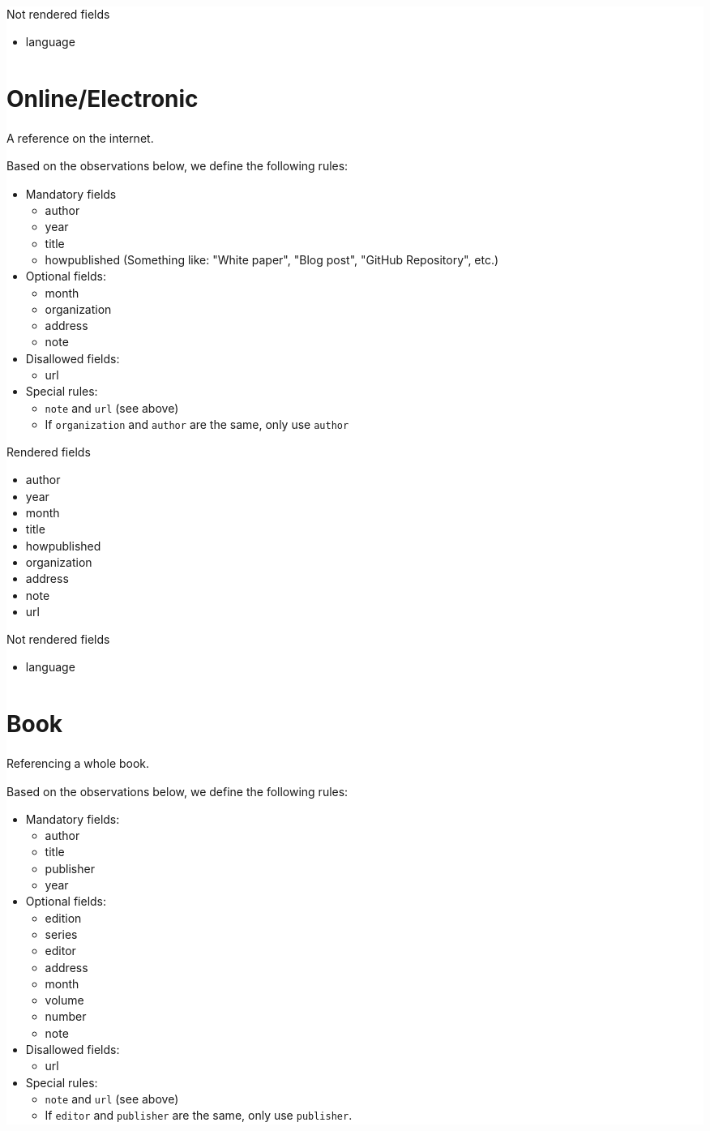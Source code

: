 Not rendered fields
- language

# Online/Electronic
A reference on the internet.

Based on the observations below, we define the following rules:
- Mandatory fields
  - author
  - year
  - title
  - howpublished (Something like: "White paper", "Blog post", "GitHub Repository", etc.)
- Optional fields:
  - month
  - organization
  - address
  - note
- Disallowed fields:
  - url
- Special rules:
  - `note` and `url` (see above)
  - If `organization` and `author` are the same, only use `author`

Rendered fields
- author
- year
- month
- title
- howpublished
- organization
- address
- note
- url

Not rendered fields
- language

# Book
Referencing a whole book.

Based on the observations below, we define the following rules:
- Mandatory fields:
  - author
  - title
  - publisher
  - year
- Optional fields:
  - edition
  - series
  - editor
  - address
  - month
  - volume
  - number
  - note
- Disallowed fields:
  - url
- Special rules:
  - `note` and `url` (see above)
  - If `editor` and `publisher` are the same, only use `publisher`.
